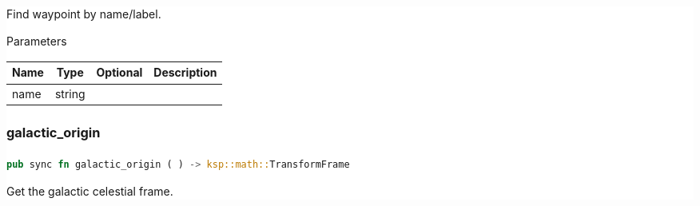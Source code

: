 Find waypoint by name/label.


Parameters

| Name | Type   | Optional | Description |
| ---- | ------ | -------- | ----------- |
| name | string |          |             |


### galactic_origin

```rust
pub sync fn galactic_origin ( ) -> ksp::math::TransformFrame
```

Get the galactic celestial frame.

